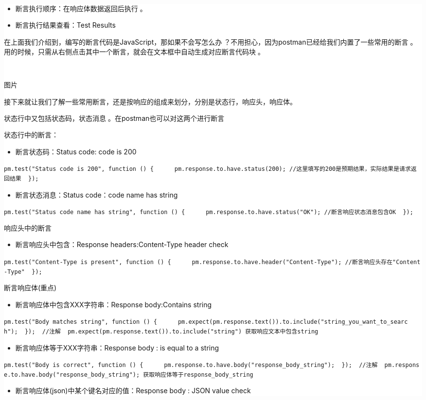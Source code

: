 -   断言执行顺序：在响应体数据返回后执行 。

-   断言执行结果查看：Test Results


在上面我们介绍到，编写的断言代码是JavaScript，那如果不会写怎么办 ？不用担心，因为postman已经给我们内置了一些常用的断言 。用的时候，只需从右侧点击其中一个断言，就会在文本框中自动生成对应断言代码块 。

![图片](data:image/gif;base64,iVBORw0KGgoAAAANSUhEUgAAAAEAAAABCAYAAAAfFcSJAAAADUlEQVQImWNgYGBgAAAABQABh6FO1AAAAABJRU5ErkJggg==)

图片

接下来就让我们了解一些常用断言，还是按响应的组成来划分，分别是状态行，响应头，响应体。

状态行中又包括状态码，状态消息 。在postman也可以对这两个进行断言

状态行中的断言：

-   断言状态码：Status code: code is 200


```
pm.test("Status code is 200", function () {      pm.response.to.have.status(200); //这里填写的200是预期结果，实际结果是请求返回结果  });
```

-   断言状态消息：Status code：code name has string


```
pm.test("Status code name has string", function () {      pm.response.to.have.status("OK"); //断言响应状态消息包含OK  });
```

响应头中的断言

-   断言响应头中包含：Response headers:Content-Type header check


```
pm.test("Content-Type is present", function () {      pm.response.to.have.header("Content-Type"); //断言响应头存在"Content-Type"  });
```

断言响应体(重点)

-   断言响应体中包含XXX字符串：Response body:Contains string


```
pm.test("Body matches string", function () {      pm.expect(pm.response.text()).to.include("string_you_want_to_search");  });  //注解  pm.expect(pm.response.text()).to.include("string") 获取响应文本中包含string
```

-   断言响应体等于XXX字符串：Response body : is equal to a string


```
pm.test("Body is correct", function () {      pm.response.to.have.body("response_body_string");  });  //注解  pm.response.to.have.body("response_body_string"); 获取响应体等于response_body_string
```

-   断言响应体(json)中某个键名对应的值：Response body : JSON value check

